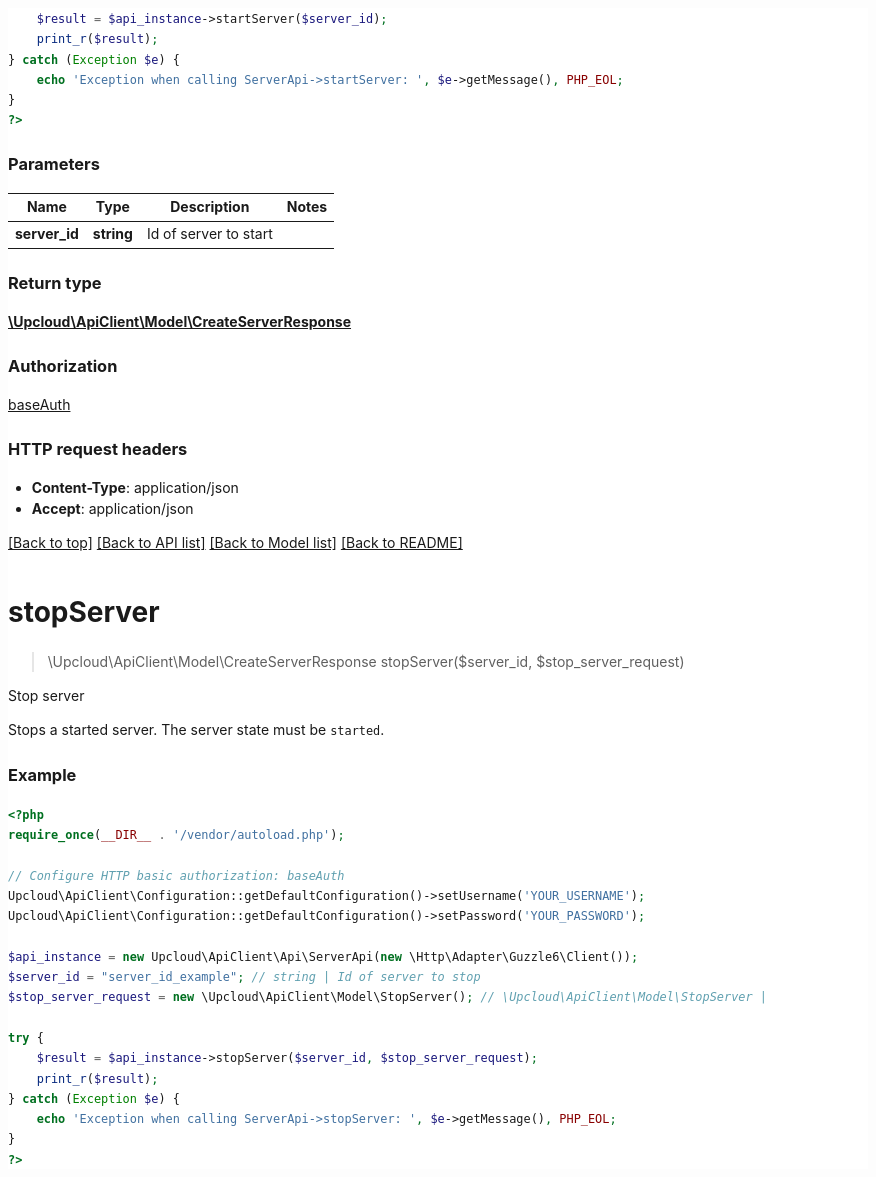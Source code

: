```php
    $result = $api_instance->startServer($server_id);
    print_r($result);
} catch (Exception $e) {
    echo 'Exception when calling ServerApi->startServer: ', $e->getMessage(), PHP_EOL;
}
?>
```

### Parameters

Name | Type | Description  | Notes
------------- | ------------- | ------------- | -------------
 **server_id** | **string**| Id of server to start |

### Return type

[**\Upcloud\ApiClient\Model\CreateServerResponse**](../Model/CreateServerResponse.md)

### Authorization

[baseAuth](../../README.md#baseAuth)

### HTTP request headers

 - **Content-Type**: application/json
 - **Accept**: application/json

[[Back to top]](#) [[Back to API list]](../../README.md#documentation-for-api-endpoints) [[Back to Model list]](../../README.md#documentation-for-models) [[Back to README]](../../README.md)

# **stopServer**
> \Upcloud\ApiClient\Model\CreateServerResponse stopServer($server_id, $stop_server_request)

Stop server

Stops a started server. The server state must be `started`.

### Example
```php
<?php
require_once(__DIR__ . '/vendor/autoload.php');

// Configure HTTP basic authorization: baseAuth
Upcloud\ApiClient\Configuration::getDefaultConfiguration()->setUsername('YOUR_USERNAME');
Upcloud\ApiClient\Configuration::getDefaultConfiguration()->setPassword('YOUR_PASSWORD');

$api_instance = new Upcloud\ApiClient\Api\ServerApi(new \Http\Adapter\Guzzle6\Client());
$server_id = "server_id_example"; // string | Id of server to stop
$stop_server_request = new \Upcloud\ApiClient\Model\StopServer(); // \Upcloud\ApiClient\Model\StopServer | 

try {
    $result = $api_instance->stopServer($server_id, $stop_server_request);
    print_r($result);
} catch (Exception $e) {
    echo 'Exception when calling ServerApi->stopServer: ', $e->getMessage(), PHP_EOL;
}
?>
```
